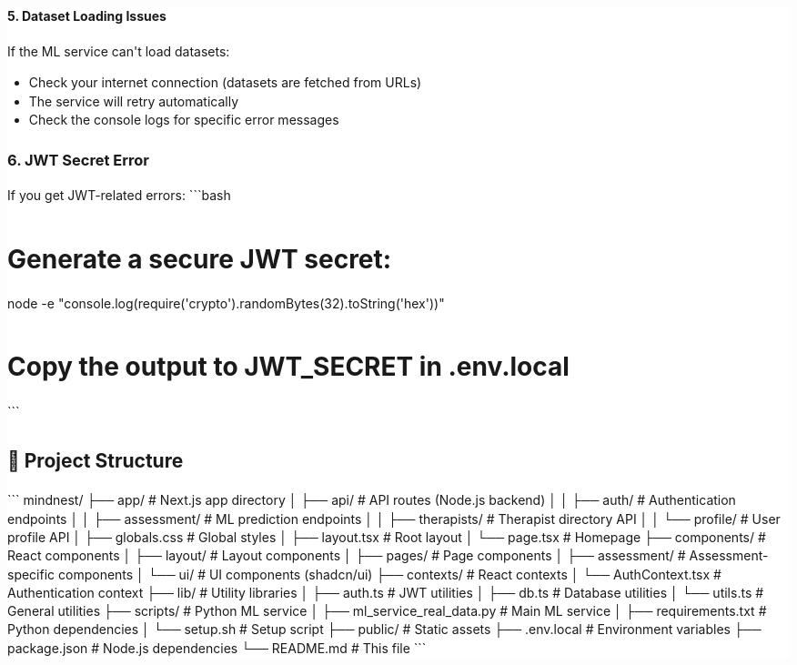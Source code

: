 #### 5. Dataset Loading Issues
If the ML service can't load datasets:
- Check your internet connection (datasets are fetched from URLs)
- The service will retry automatically
- Check the console logs for specific error messages

### 6. JWT Secret Error
If you get JWT-related errors:
\`\`\`bash
# Generate a secure JWT secret:
node -e "console.log(require('crypto').randomBytes(32).toString('hex'))"
# Copy the output to JWT_SECRET in .env.local
\`\`\`

## 📁 Project Structure

\`\`\`
mindnest/
├── app/                          # Next.js app directory
│   ├── api/                      # API routes (Node.js backend)
│   │   ├── auth/                 # Authentication endpoints
│   │   ├── assessment/           # ML prediction endpoints
│   │   ├── therapists/           # Therapist directory API
│   │   └── profile/              # User profile API
│   ├── globals.css               # Global styles
│   ├── layout.tsx                # Root layout
│   └── page.tsx                  # Homepage
├── components/                   # React components
│   ├── layout/                   # Layout components
│   ├── pages/                    # Page components
│   ├── assessment/               # Assessment-specific components
│   └── ui/                       # UI components (shadcn/ui)
├── contexts/                     # React contexts
│   └── AuthContext.tsx           # Authentication context
├── lib/                          # Utility libraries
│   ├── auth.ts                   # JWT utilities
│   ├── db.ts                     # Database utilities
│   └── utils.ts                  # General utilities
├── scripts/                      # Python ML service
│   ├── ml_service_real_data.py   # Main ML service
│   ├── requirements.txt          # Python dependencies
│   └── setup.sh                  # Setup script
├── public/                       # Static assets
├── .env.local                    # Environment variables
├── package.json                  # Node.js dependencies
└── README.md                     # This file
\`\`\`
